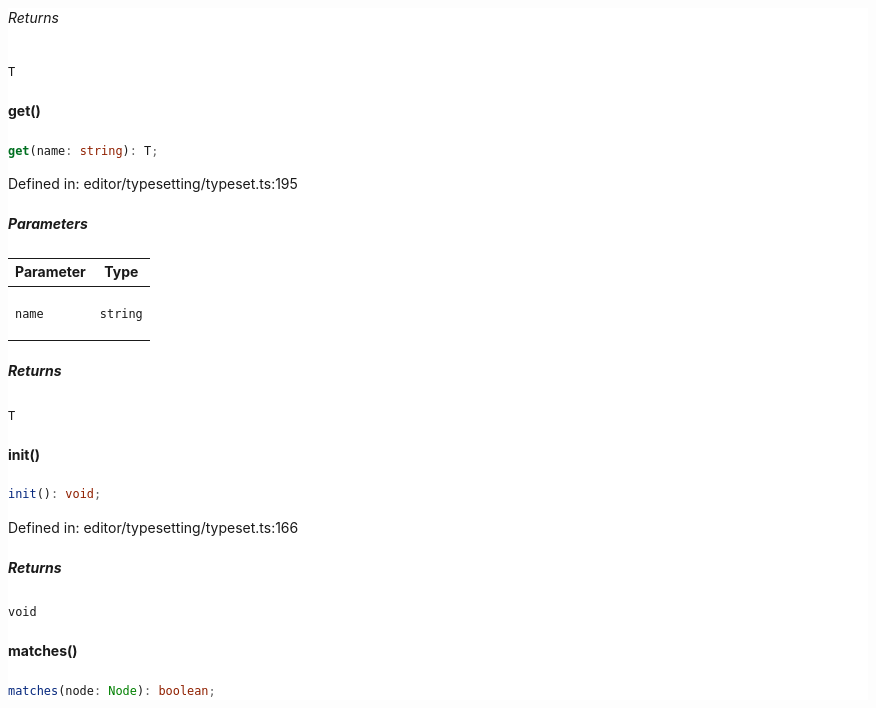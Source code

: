 ###### Returns

`T`

#### get()

```ts
get(name: string): T;
```

Defined in: editor/typesetting/typeset.ts:195

##### Parameters

<table>
<thead>
<tr>
<th>Parameter</th>
<th>Type</th>
</tr>
</thead>
<tbody>
<tr>
<td>

`name`

</td>
<td>

`string`

</td>
</tr>
</tbody>
</table>

##### Returns

`T`

#### init()

```ts
init(): void;
```

Defined in: editor/typesetting/typeset.ts:166

##### Returns

`void`

#### matches()

```ts
matches(node: Node): boolean;
```
